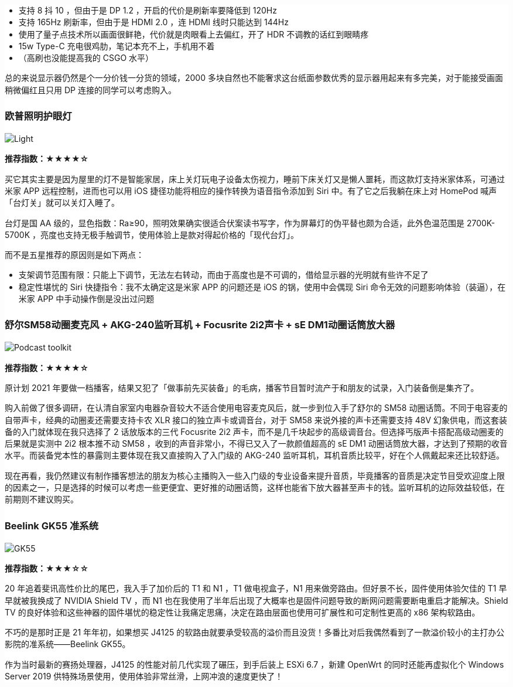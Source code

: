 - 支持 8 抖 10 ，但由于是 DP 1.2 ，开启的代价是刷新率要降低到 120Hz
- 支持 165Hz 刷新率，但由于是 HDMI 2.0 ，连 HDMI 线时只能达到 144Hz
- 使用了量子点技术所以画面很鲜艳，代价就是肉眼看上去偏红，开了 HDR 不调教的话红到眼睛疼
- 15w Type-C 充电很鸡肋，笔记本充不上，手机用不着
- （高刷也没能提高我的 CSGO 水平）

总的来说显示器仍然是个一分价钱一分货的领域，2000 多块自然也不能奢求这台纸面参数优秀的显示器用起来有多完美，对于能接受画面稍微偏红且只用 DP 连接的同学可以考虑购入。

### 欧普照明护眼灯

![Light](https://gmiimg.com/16335cf8fe6a0f9dac514b1f668c8abd.jpg)

**推荐指数：★★★★☆**

买它其实主要是因为屋里的灯不是智能家居，床上关灯玩电子设备太伤视力，睡前下床关灯又是懒人噩耗，而这款灯支持米家体系，可通过米家 APP 远程控制，进而也可以用 iOS 捷径功能将相应的操作转换为语音指令添加到 Siri 中。有了它之后我躺在床上对 HomePod 喊声「台灯关」就可以关灯入睡了。

台灯是国 AA 级的，显色指数：Ra≥90，照明效果确实很适合伏案读书写字，作为屏幕灯的伪平替也颇为合适，此外色温范围是 2700K-5700K ，亮度也支持无极手触调节，使用体验上是款对得起价格的「现代台灯」。

而不是五星推荐的原因则是如下两点：

- 支架调节范围有限：只能上下调节，无法左右转动，而由于高度也是不可调的，借给显示器的光明就有些许不足了
- 稳定性堪忧的 Siri 快捷指令：我不太确定这是米家 APP 的问题还是 iOS 的锅，使用中会偶现 Siri 命令无效的问题影响体验（装逼），在米家 APP 中手动操作倒是没出过问题

### 舒尔SM58动圈麦克风 + AKG-240监听耳机 + Focusrite 2i2声卡 + sE DM1动圈话筒放大器

![Podcast toolkit](https://gmiimg.com/0b630194b0bb00632dfdb47a0abe0ac3.jpg)

**推荐指数：★★★★☆**

原计划 2021 年要做一档播客，结果又犯了「做事前先买装备」的毛病，播客节目暂时流产于和朋友的试录，入门装备倒是集齐了。

购入前做了很多调研，在认清自家室内电器杂音较大不适合使用电容麦克风后，就一步到位入手了舒尔的 SM58 动圈话筒。不同于电容麦的自带声卡，经典的动圈麦还需要支持卡农 XLR 接口的独立声卡或调音台，对于 SM58 来说外接的声卡还需要支持 48V 幻象供电，而这套装备的入门就体现在我只选择了 2 话放版本的三代 Focusrite 2i2 声卡，而不是几千块起步的高级调音台。但选择丐版声卡搭配高级动圈麦的后果就是实测中 2i2 根本推不动 SM58 ，收到的声音非常小，不得已又入了一款颜值超高的 sE DM1 动圈话筒放大器，才达到了预期的收音水平。而装备党本性的暴露则主要体现在我又直接购入了入门级的 AKG-240 监听耳机，耳机音质比较平，好在个人佩戴起来还比较舒适。

现在再看，我仍然建议有制作播客想法的朋友为核心主播购入一些入门级的专业设备来提升音质，毕竟播客的音质是决定节目受欢迎度上限的因素之一，只是选择的时候可以考虑一些更便宜、更好推的动圈话筒，这样也能省下放大器甚至声卡的钱。监听耳机的边际效益较低，在前期则不建议购买。

### Beelink GK55 准系统

![GK55](https://gmiimg.com/ecb6210606d60dfc7b0c7e120b6f2237.jpg)

**推荐指数：★★★☆☆**

20 年追着斐讯高性价比的尾巴，我入手了加价后的 T1 和 N1 ，T1 做电视盒子，N1 用来做旁路由。但好景不长，固件使用体验欠佳的 T1 早早就被我换成了 NVIDIA Shield TV ，而 N1 也在我使用了半年后出现了大概率也是固件问题导致的断网问题需要断电重启才能解决。Shield TV 的良好体验和这些神器的固件堪忧的稳定性让我痛定思痛，决定在路由层面也使用可扩展性和可定制性更高的 x86 架构软路由。

不巧的是那时正是 21 年年初，如果想买 J4125 的软路由就要承受较高的溢价而且没货！多番比对后我偶然看到了一款溢价较小的主打办公影院的准系统——Beelink GK55。

作为当时最新的赛扬处理器，J4125 的性能对前几代实现了碾压，到手后装上 ESXi 6.7 ，新建 OpenWrt 的同时还能再虚拟化个 Windows Server 2019 供特殊场景使用，使用体验非常丝滑，上网冲浪的速度更快了！

